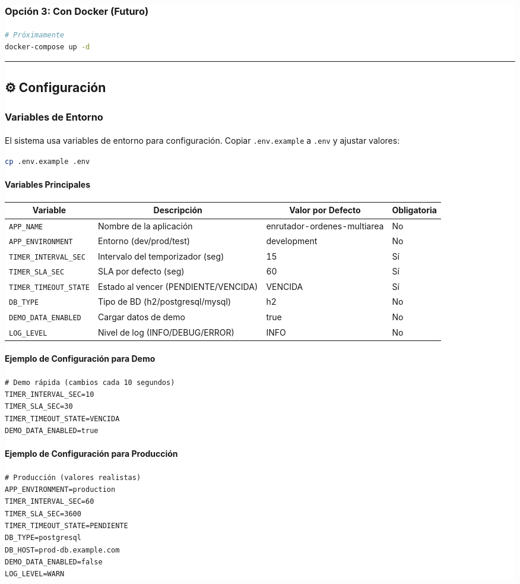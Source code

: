 ### Opción 3: Con Docker (Futuro)

```bash
# Próximamente
docker-compose up -d
```

---

## ⚙️ Configuración

### Variables de Entorno

El sistema usa variables de entorno para configuración. Copiar `.env.example` a `.env` y ajustar valores:

```bash
cp .env.example .env
```

#### Variables Principales

| Variable | Descripción | Valor por Defecto | Obligatoria |
|----------|-------------|-------------------|-------------|
| `APP_NAME` | Nombre de la aplicación | enrutador-ordenes-multiarea | No |
| `APP_ENVIRONMENT` | Entorno (dev/prod/test) | development | No |
| `TIMER_INTERVAL_SEC` | Intervalo del temporizador (seg) | 15 | Sí |
| `TIMER_SLA_SEC` | SLA por defecto (seg) | 60 | Sí |
| `TIMER_TIMEOUT_STATE` | Estado al vencer (PENDIENTE/VENCIDA) | VENCIDA | Sí |
| `DB_TYPE` | Tipo de BD (h2/postgresql/mysql) | h2 | No |
| `DEMO_DATA_ENABLED` | Cargar datos de demo | true | No |
| `LOG_LEVEL` | Nivel de log (INFO/DEBUG/ERROR) | INFO | No |

#### Ejemplo de Configuración para Demo

```env
# Demo rápida (cambios cada 10 segundos)
TIMER_INTERVAL_SEC=10
TIMER_SLA_SEC=30
TIMER_TIMEOUT_STATE=VENCIDA
DEMO_DATA_ENABLED=true
```

#### Ejemplo de Configuración para Producción

```env
# Producción (valores realistas)
APP_ENVIRONMENT=production
TIMER_INTERVAL_SEC=60
TIMER_SLA_SEC=3600
TIMER_TIMEOUT_STATE=PENDIENTE
DB_TYPE=postgresql
DB_HOST=prod-db.example.com
DEMO_DATA_ENABLED=false
LOG_LEVEL=WARN
```
